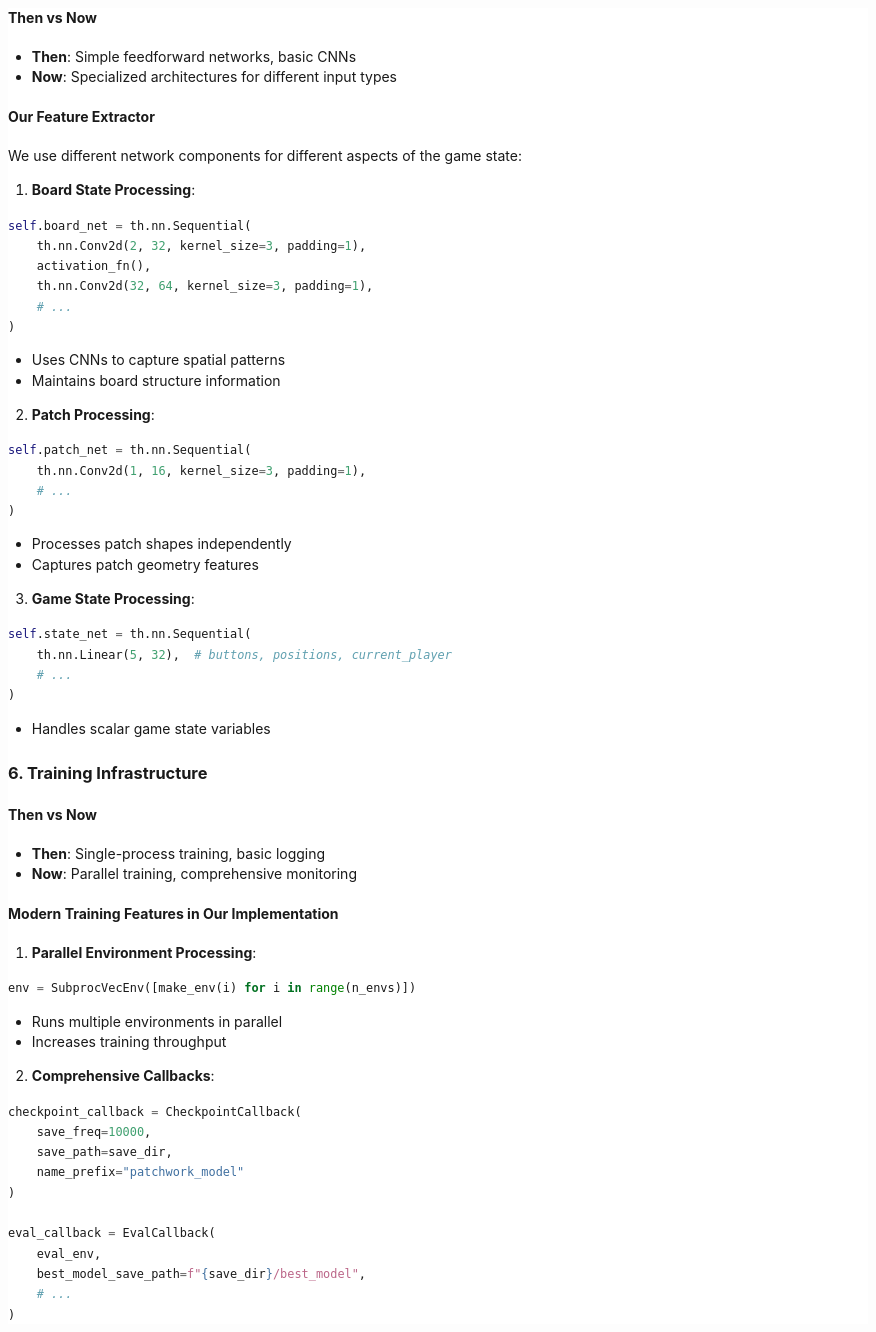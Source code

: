#### Then vs Now
- **Then**: Simple feedforward networks, basic CNNs
- **Now**: Specialized architectures for different input types

#### Our Feature Extractor
We use different network components for different aspects of the game state:

1. **Board State Processing**:
```python
self.board_net = th.nn.Sequential(
    th.nn.Conv2d(2, 32, kernel_size=3, padding=1),
    activation_fn(),
    th.nn.Conv2d(32, 64, kernel_size=3, padding=1),
    # ...
)
```
- Uses CNNs to capture spatial patterns
- Maintains board structure information

2. **Patch Processing**:
```python
self.patch_net = th.nn.Sequential(
    th.nn.Conv2d(1, 16, kernel_size=3, padding=1),
    # ...
)
```
- Processes patch shapes independently
- Captures patch geometry features

3. **Game State Processing**:
```python
self.state_net = th.nn.Sequential(
    th.nn.Linear(5, 32),  # buttons, positions, current_player
    # ...
)
```
- Handles scalar game state variables

### 6. Training Infrastructure

#### Then vs Now
- **Then**: Single-process training, basic logging
- **Now**: Parallel training, comprehensive monitoring

#### Modern Training Features in Our Implementation

1. **Parallel Environment Processing**:
```python
env = SubprocVecEnv([make_env(i) for i in range(n_envs)])
```
- Runs multiple environments in parallel
- Increases training throughput

2. **Comprehensive Callbacks**:
```python
checkpoint_callback = CheckpointCallback(
    save_freq=10000,
    save_path=save_dir,
    name_prefix="patchwork_model"
)

eval_callback = EvalCallback(
    eval_env,
    best_model_save_path=f"{save_dir}/best_model",
    # ...
)
```